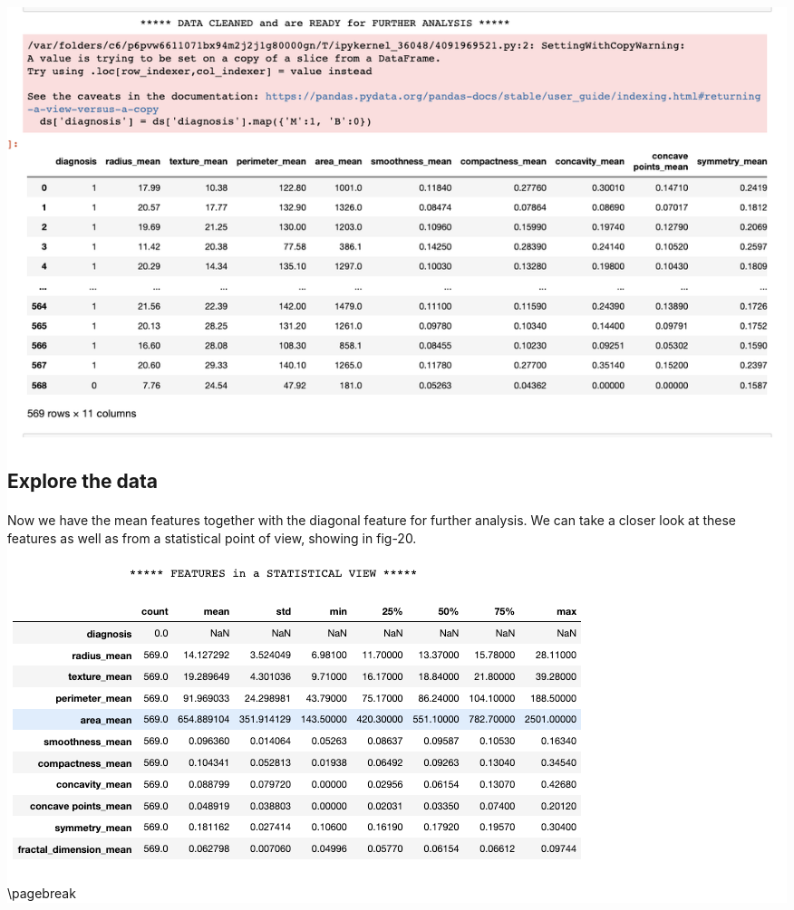 ![Reduced Dataset](https://github.com/Kureshy/Multi-Health-Classification/blob/main/paper/Images/ds.data_ready.png?raw=true)

## Explore the data

Now we have the mean features together with the diagonal feature for further analysis. We can take a closer look at these features as well as from a statistical point of view, showing in fig-20.

![Data statistics](https://github.com/Kureshy/Multi-Health-Classification/blob/main/paper/Images/ds.describe.png?raw=true)

\pagebreak
